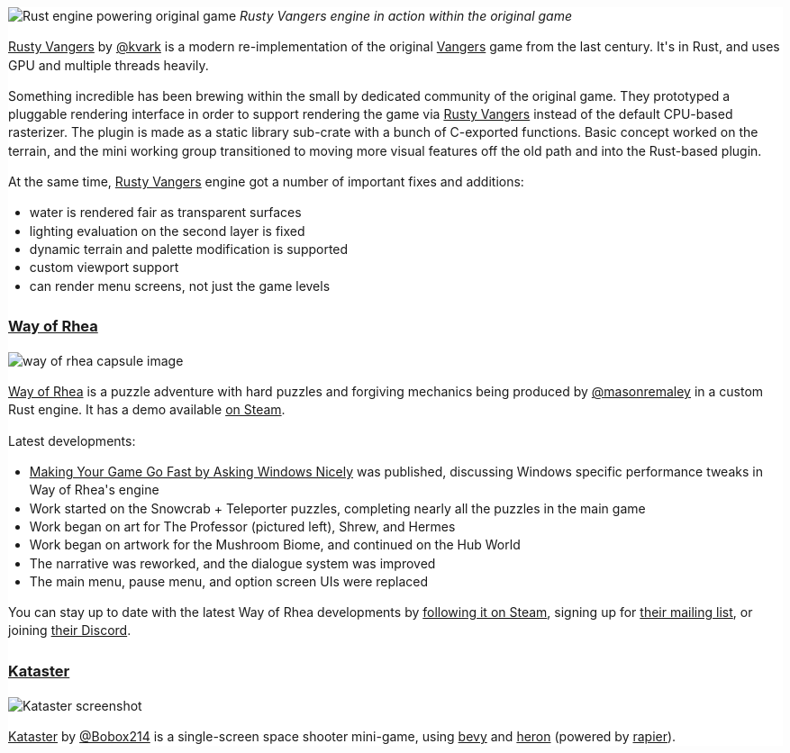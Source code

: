 ![Rust engine powering original game](vangers-integrated.jpg)
_Rusty Vangers engine in action within the original game_

[Rusty Vangers] by [@kvark] is a modern re-implementation of the original
[Vangers] game from the last century.
It's in Rust, and uses GPU and multiple threads heavily.

Something incredible has been brewing within the small by dedicated community
of the original game. They prototyped a pluggable rendering interface in order
to support rendering the game via [Rusty Vangers] instead of the default
CPU-based rasterizer. The plugin is made as a static library sub-crate with a
bunch of C-exported functions.
Basic concept worked on the terrain, and the mini working group transitioned
to moving more visual features off the old path and into the Rust-based plugin.

At the same time, [Rusty Vangers] engine got a number of important
fixes and additions:

- water is rendered fair as transparent surfaces
- lighting evaluation on the second layer is fixed
- dynamic terrain and palette modification is supported
- custom viewport support
- can render menu screens, not just the game levels

[Rusty Vangers]: https://vange.rs
[Vangers]: https://www.gog.com/en/game/vangers
[@kvark]: https://github.com/kvark/

### [Way of Rhea][wor]

![way of rhea capsule image](wor-capsule.jpg)

[Way of Rhea][wor] is a puzzle adventure with hard puzzles and forgiving
mechanics being produced by [@masonremaley][wor-mason-remaley] in a custom Rust
engine. It has a demo available [on Steam][wor].

Latest developments:

- [Making Your Game Go Fast by Asking Windows Nicely][wor-fast] was published,
  discussing Windows specific performance tweaks in Way of Rhea's engine
- Work started on the Snowcrab + Teleporter puzzles, completing nearly all the
  puzzles in the main game
- Work began on art for The Professor (pictured left), Shrew, and Hermes
- Work began on artwork for the Mushroom Biome, and continued on the Hub World
- The narrative was reworked, and the dialogue system was improved
- The main menu, pause menu, and option screen UIs were replaced

You can stay up to date with the latest Way of Rhea developments by
[following it on Steam][wor], signing up for [their mailing list][wor-newsletter],
or joining [their Discord][wor-discord].

[wor]: https://store.steampowered.com/app/1110620/Way_of_Rhea/?utm_campaign=tmirgd&utm_source=n30
[wor-mason-remaley]: https://twitter.com/masonremaley
[wor-newsletter]: https://www.anthropicstudios.com/newsletter/signup
[wor-fast]: https://www.anthropicstudios.com/2022/01/13/asking-windows-nicely/
[wor-discord]: https://discord.gg/JGeVt5XwPP

### [Kataster]

![Kataster screenshot](kataster.jpg)

[Kataster] by [@Bobox214] is a single-screen space shooter mini-game,
using [bevy] and [heron] (powered by [rapier]).


[Rust]: https://rust-lang.org
[join]: https://github.com/rust-gamedev/wg#join-the-fun
[pr]: https://github.com/rust-gamedev/rust-gamedev.github.io
[coordination]: https://github.com/rust-gamedev/rust-gamedev.github.io/issues?q=label%3Acoordination
[Rust]: https://rust-lang.org
[join]: https://github.com/rust-gamedev/wg#join-the-fun
[gamedev-meetup-video]: https://youtu.be/BIMsBFbPV-c
[rust-gamedev-discord]: https://discord.gg/yNtPTb2
[rust-gamedev-twitch]: https://twitch.tv/rustgamedev
[gamedev-meetup-form]: https://forms.gle/BS1zCyZaiUFSUHxe6
[rust-meetup-feb-time]: https://everytimezone.com/s/48bc48be
[country-slice-github]: https://github.com/anopara/country-slice
[country-slice-twitter]: https://twitter.com/anastasiaopara/
[country-slice-discussion]: https://twitter.com/anastasiaopara/status/1477570256180817924
[Harvest Hero Origins]: https://store.steampowered.com/app/1651500/Harvest_Hero_Origins/
[Emerald]: https://github.com/Bombfuse/emerald
[Gemdrop Games]: https://twitter.com/gemdropgames
[Flesh]: https://store.steampowered.com/app/1660850/Flesh/
[@im_oab]: https://twitter.com/im_oab
[Tetra]: https://github.com/17cupsofcoffee/tetra
[Kataster]: https://github.com/Bobox214/Kataster
[bevy]: https://bevyengine.org/
[rapier]: https://rapier.rs
[heron]: https://github.com/jcornaz/heron
[@Bobox214]: https://github.com/Bobox214
[centaur-github]: https://github.com/Syn-Nine/rust-mini-games/tree/main/2d-games/centaur
[synnine-twitter]: https://twitter.com/Syn9Dev
[mgfw]: https://github.com/Syn-Nine/mgfw
[s9-minigame-repo]: https://github.com/Syn-Nine/rust-mini-games/
[veloren]: https://veloren.net
[veloren-mounts]: https://www.youtube.com/watch?v=fJpeOJT78TI
[veloren-reading-club-4]: https://www.youtube.com/watch?v=nR2WDBMjkh8
[veloren-152]: https://veloren.net/devblog-152
[veloren-153]: https://veloren.net/devblog-153
[veloren-154]: https://veloren.net/devblog-154
[veloren-155]: https://veloren.net/devblog-155
[veloren-156]: https://veloren.net/devblog-156
[notsnake]: https://ramirezmike2.itch.io/not-snake
[notsnakepost]: https://ramirezmike2.itch.io/not-snake/devlog/333283/retrospective-working-on-new-features
[Michael Ramirez]: https://github.com/ramirezmike
[notsnakebevy]: https://bevyengine.org
[notsnakegit]: https://github.com/ramirezmike/not_snake_game
[notsnakeyt]: https://www.youtube.com/watch?v=cwI00pXDc6Q
[notsnakepick]: https://github.com/aevyrie/bevy_mod_picking
[notsnakeegui]: https://github.com/emilk/egui
[Hydrofoil Generation]: https://hydrofoil-generation.com/
[hgs_facebook]: https://www.facebook.com/HydrofoilGenerationSailing/
[hgs_discord]: https://discord.gg/DtKgt2duAy/
[hgs_steam]: https://store.steampowered.com/app/1448820/Hydrofoil_Generation/
[hgs_trailer]: https://youtu.be/CfmCLr19Hbs
[Rusty Engine 4.0]: https://github.com/CleanCut/rusty_engine/blob/main/CHANGELOG.md#400---2022-01-29
[Rusty Engine]: https://github.com/CleanCut/rusty_engine
[online tutorial]: https://cleancut.github.io/rusty_engine/
[the changelog for 4.0]: https://github.com/CleanCut/rusty_engine/blob/main/CHANGELOG.md#400---2022-01-29
[Nathan Stocks]: https://github.com/CleanCut
[gd-833]: https://github.com/godot-rust/godot-rust/pull/833
[gd-829]: https://github.com/godot-rust/godot-rust/pull/829
[gd-842]: https://github.com/godot-rust/godot-rust/issues/842
[gd-845]: https://github.com/godot-rust/godot-rust/pull/845
[gd-github]: https://github.com/godot-rust/godot-rust
[gd-discord]: https://discord.com/invite/FNudpBD
[gd-twitter]: https://twitter.com/GodotRust
[gd-book-games]: https://godot-rust.github.io/book/projects/games.html
[bevy]: https://bevyengine.org
[bevy-git]: https://github.com/bevyengine/bevy
[bevy-blog]: https://bevyengine.org/news/bevy-0-6
[bevy-renderer]: https://bevyengine.org/news/bevy-0-6/#the-new-bevy-renderer
[bevy-shadows]: https://bevyengine.org/news/bevy-0-6/#directional-shadows
[bevy-clustered]: https://bevyengine.org/news/bevy-0-6/#clustered-forward-rendering
[bevy-sprites]: https://bevyengine.org/news/bevy-0-6/#sprite-batching
[bevy-webgl2]: https://bevyengine.org/news/bevy-0-6/#webgl2-support
[bevy-web-examples]: https://bevyengine.org/examples
[bevy-ecs]: https://bevyengine.org/news/bevy-0-6/#bevy-ecs
[bevy-materials]: https://bevyengine.org/news/bevy-0-6/#materials
[bevy-frustum-culling]: https://bevyengine.org/news/bevy-0-6/#visibility-and-frustum-culling
[bevy-shaders]: https://bevyengine.org/news/bevy-0-6/#wgsl-shaders
[backroll-github]: https://github.com/HouraiTeahouse/backroll-rs
[bevy-backroll-crates-io]: https://crates.io/bevy-backroll
[ggpo]: https://www.ggpo.net/
[three-d]: https://github.com/asny/three-d
[three-d-twitter]: https://twitter.com/AsgerNyman/status/1482711259673944067
[Tetra]: https://github.com/17cupsofcoffee/tetra
[tetra-changelog]: https://github.com/17cupsofcoffee/tetra/blob/main/CHANGELOG.md
[tetra-twitter]: https://twitter.com/17cupsofcoffee/status/1479601522661109764
[tetra-retro]: https://www.seventeencups.net/posts/three-years-of-tetra/
[Bevy Cheatbook]: https://bevy-cheatbook.github.io
[docsrs-bevy]: https://docs.rs/bevy
[bevy-cb-builtins]: https://bevy-cheatbook.github.io/builtins.html
[bevy-cb-wasm]: https://bevy-cheatbook.github.io/platforms/wasm.html
[bevy-cb-cross]: https://bevy-cheatbook.github.io/setup/cross/linux-windows.html
[ghsponsors-inodentry]: https://github.com/sponsors/inodentry
[twitter-iyesgames]: https://twitter.com/IyesGames
[awn-mason-remaley]: https://twitter.com/masonremaley
[awn-post]: https://www.anthropicstudios.com/2022/01/13/asking-windows-nicely/
[awn-rust-gamedev]: https://www.reddit.com/r/rust_gamedev/comments/s393sx/making_your_game_go_fast_by_asking_windows_nicely/
[justin_rhw]: https://twitter.com/justin_rhw
[rflb-post]: https://justinryanh.github.io/post/refactoring_from_legion_to_bevy/
[ggrs]: https://github.com/gschup/ggrs
[matchbox]: https://helsing.studio/posts/introducing-matchbox
[extreme-bevy]: https://helsing.studio/posts/extreme-bevy
[extreme-bevy-source]: https://github.com/johanhelsing/extreme_bevy
[extreme-bevy-game]: https://helsing.studio/extreme
[extreme-bevy-bevy]: https://bevyengine.org
[trimoq-github]: https://github.com/trimoq
[trimoq-twitter]: https://twitter.com/amann_dev
[trimoq-post]: https://medium.com/digitalfrontiers/taking-rust-for-a-ride-to-azeroth-what-writing-an-ah-scanner-in-rust-taught-me-58edc936cbb
[nodus-github]: https://github.com/r4gus/nodus
[@r4gus]: https://github.com/r4gus
[vk-bootstrap]: https://github.com/charles-lunarg/vk-bootstrap
[erupt-bootstrap]: https://gitlab.com/Friz64/erupt-bootstrap
[@Friz64]: https://blog.friz64.de/about
[Edict]: https://github.com/zakarumych/edict
[rafx]: https://github.com/aclysma/rafx
[rafx-youtube-video]: https://www.youtube.com/watch?v=iWYpX7RGUSA
[rafx-distill]: https://github.com/amethyst/distill
[label_meeting]: https://github.com/rust-gamedev/wg/issues?q=label%3Ameeting
[/r/rust_gamedev]: https://reddit.com/r/rust_gamedev
[@rust_gamedev]: https://twitter.com/rust_gamedev
[pr]: https://github.com/rust-gamedev/rust-gamedev.github.io